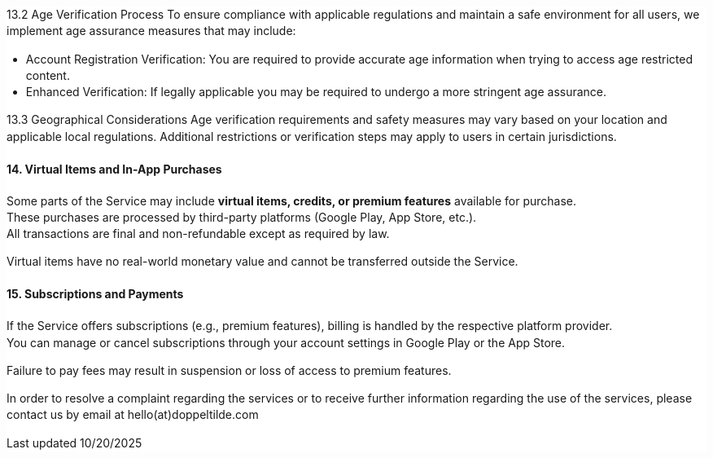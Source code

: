 13.2 Age Verification Process
To ensure compliance with applicable regulations and maintain a safe environment for all users, we implement age assurance measures that may include:
- Account Registration Verification: You are required to provide accurate age information when trying to access age restricted content.
- Enhanced Verification: If legally applicable you may be required to undergo a more stringent age assurance.

13.3 Geographical Considerations
Age verification requirements and safety measures may vary based on your location and applicable local regulations. Additional restrictions or verification steps may apply to users in certain jurisdictions.

#### 14. Virtual Items and In-App Purchases
Some parts of the Service may include **virtual items, credits, or premium features** available for purchase.  
These purchases are processed by third-party platforms (Google Play, App Store, etc.).  
All transactions are final and non-refundable except as required by law.

Virtual items have no real-world monetary value and cannot be transferred outside the Service.

#### 15. Subscriptions and Payments
If the Service offers subscriptions (e.g., premium features), billing is handled by the respective platform provider.  
You can manage or cancel subscriptions through your account settings in Google Play or the App Store.

Failure to pay fees may result in suspension or loss of access to premium features.

In order to resolve a complaint regarding the services or to receive further information regarding the use of the services, please contact us by email at hello(at)doppeltilde.com

Last updated 10/20/2025